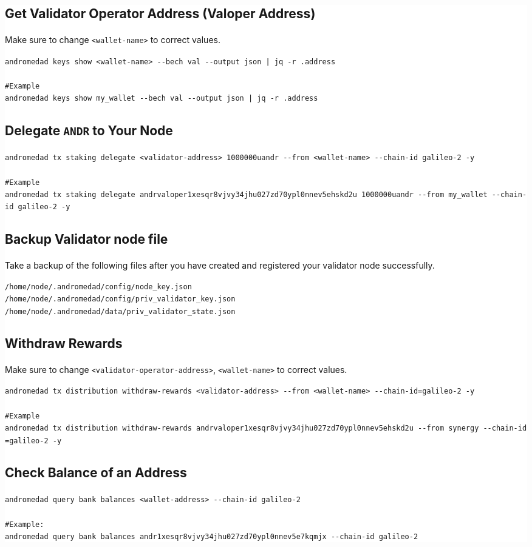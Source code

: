 ## Get Validator Operator Address (Valoper Address)

Make sure to change ``<wallet-name>`` to correct values.

```
andromedad keys show <wallet-name> --bech val --output json | jq -r .address

#Example
andromedad keys show my_wallet --bech val --output json | jq -r .address
```

## Delegate ``ANDR`` to Your Node
```
andromedad tx staking delegate <validator-address> 1000000uandr --from <wallet-name> --chain-id galileo-2 -y

#Example
andromedad tx staking delegate andrvaloper1xesqr8vjvy34jhu027zd70ypl0nnev5ehskd2u 1000000uandr --from my_wallet --chain-id galileo-2 -y
```
## Backup Validator node file

Take a backup of the following files after you have created and registered your validator node successfully.

```
/home/node/.andromedad/config/node_key.json
/home/node/.andromedad/config/priv_validator_key.json
/home/node/.andromedad/data/priv_validator_state.json
```

## Withdraw Rewards

Make sure to change ``<validator-operator-address>``, ``<wallet-name>`` to correct values.

```
andromedad tx distribution withdraw-rewards <validator-address> --from <wallet-name> --chain-id=galileo-2 -y

#Example
andromedad tx distribution withdraw-rewards andrvaloper1xesqr8vjvy34jhu027zd70ypl0nnev5ehskd2u --from synergy --chain-id=galileo-2 -y
```

## Check Balance of an Address

```
andromedad query bank balances <wallet-address> --chain-id galileo-2

#Example:
andromedad query bank balances andr1xesqr8vjvy34jhu027zd70ypl0nnev5e7kqmjx --chain-id galileo-2
```
